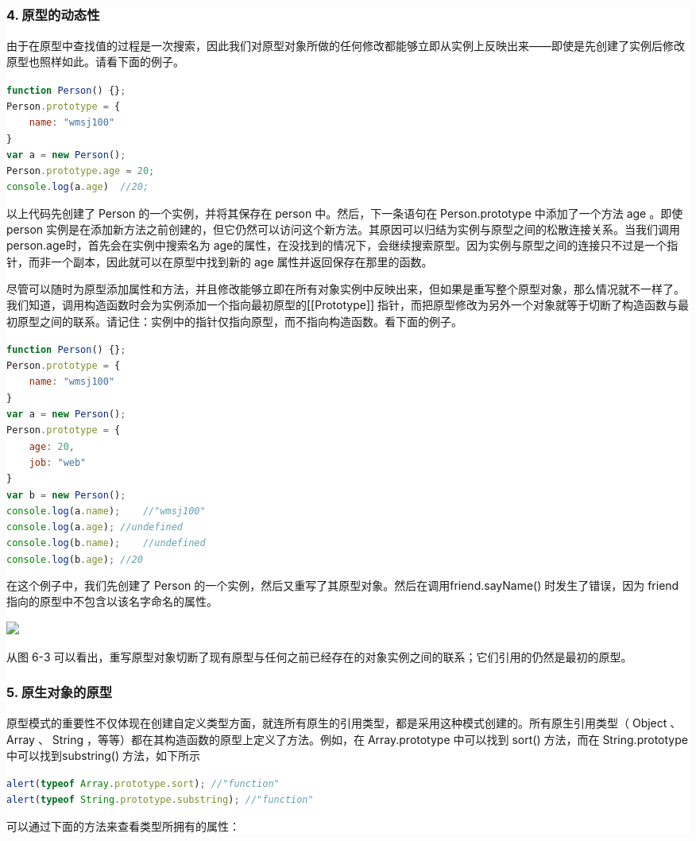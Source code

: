 ### 4. 原型的动态性

由于在原型中查找值的过程是一次搜索，因此我们对原型对象所做的任何修改都能够立即从实例上反映出来——即使是先创建了实例后修改原型也照样如此。请看下面的例子。

```javascript
function Person() {};
Person.prototype = {
	name: "wmsj100"
}
var a = new Person();
Person.prototype.age = 20;
console.log(a.age)	//20;
```

以上代码先创建了 Person 的一个实例，并将其保存在 person 中。然后，下一条语句在 Person.prototype 中添加了一个方法 age 。即使 person 实例是在添加新方法之前创建的，但它仍然可以访问这个新方法。其原因可以归结为实例与原型之间的松散连接关系。当我们调用 person.age时，首先会在实例中搜索名为 age的属性，在没找到的情况下，会继续搜索原型。因为实例与原型之间的连接只不过是一个指针，而非一个副本，因此就可以在原型中找到新的 age 属性并返回保存在那里的函数。

尽管可以随时为原型添加属性和方法，并且修改能够立即在所有对象实例中反映出来，但如果是重写整个原型对象，那么情况就不一样了。我们知道，调用构造函数时会为实例添加一个指向最初原型的[[Prototype]] 指针，而把原型修改为另外一个对象就等于切断了构造函数与最初原型之间的联系。请记住：实例中的指针仅指向原型，而不指向构造函数。看下面的例子。

```javascript
function Person() {};
Person.prototype = {
	name: "wmsj100"
}
var a = new Person();
Person.prototype = {
	age: 20,
	job: "web"
}
var b = new Person();
console.log(a.name);	//"wmsj100"
console.log(a.age);	//undefined
console.log(b.name);	//undefined
console.log(b.age);	//20
```

在这个例子中，我们先创建了 Person 的一个实例，然后又重写了其原型对象。然后在调用friend.sayName() 时发生了错误，因为 friend 指向的原型中不包含以该名字命名的属性。

![](http://wmsj100.github.io/webFile/2016/May/0503/000023.png)

从图 6-3 可以看出，重写原型对象切断了现有原型与任何之前已经存在的对象实例之间的联系；它们引用的仍然是最初的原型。

### 5. 原生对象的原型

原型模式的重要性不仅体现在创建自定义类型方面，就连所有原生的引用类型，都是采用这种模式创建的。所有原生引用类型（ Object 、 Array 、 String ，等等）都在其构造函数的原型上定义了方法。例如，在 Array.prototype 中可以找到 sort() 方法，而在 String.prototype 中可以找到substring() 方法，如下所示

```javascript
alert(typeof Array.prototype.sort); //"function"
alert(typeof String.prototype.substring); //"function"
```

可以通过下面的方法来查看类型所拥有的属性：
